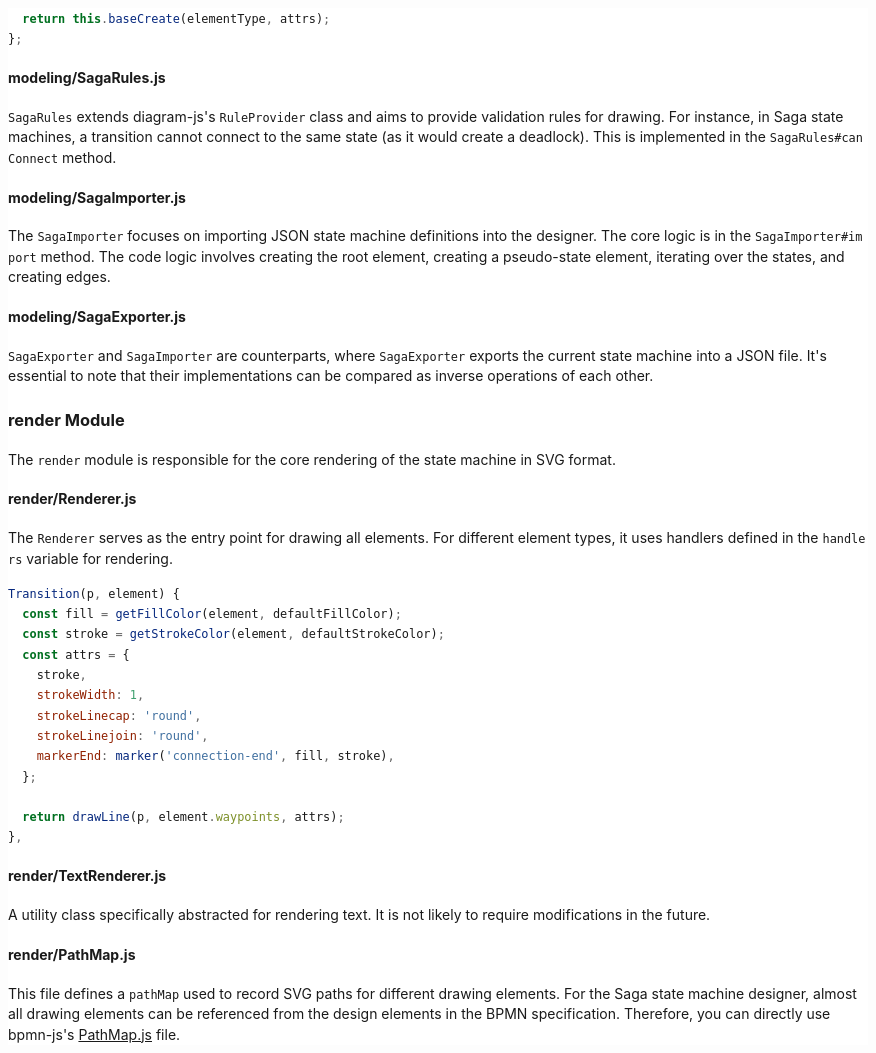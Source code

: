 ```js
  return this.baseCreate(elementType, attrs);
};
```

#### modeling/SagaRules.js

`SagaRules` extends diagram-js's `RuleProvider` class and aims to provide validation rules for drawing. For instance, in Saga state machines, a transition cannot connect to the same state (as it would create a deadlock). This is implemented in the `SagaRules#canConnect` method.

#### modeling/SagaImporter.js

The `SagaImporter` focuses on importing JSON state machine definitions into the designer. The core logic is in the `SagaImporter#import` method. The code logic involves creating the root element, creating a pseudo-state element, iterating over the states, and creating edges.

#### modeling/SagaExporter.js

`SagaExporter` and `SagaImporter` are counterparts, where `SagaExporter` exports the current state machine into a JSON file. It's essential to note that their implementations can be compared as inverse operations of each other.

### render Module

The `render` module is responsible for the core rendering of the state machine in SVG format.

#### render/Renderer.js

The `Renderer` serves as the entry point for drawing all elements. For different element types, it uses handlers defined in the `handlers` variable for rendering.

```js
Transition(p, element) {
  const fill = getFillColor(element, defaultFillColor);
  const stroke = getStrokeColor(element, defaultStrokeColor);
  const attrs = {
    stroke,
    strokeWidth: 1,
    strokeLinecap: 'round',
    strokeLinejoin: 'round',
    markerEnd: marker('connection-end', fill, stroke),
  };

  return drawLine(p, element.waypoints, attrs);
},
```

#### render/TextRenderer.js

A utility class specifically abstracted for rendering text. It is not likely to require modifications in the future.

#### render/PathMap.js

This file defines a `pathMap` used to record SVG paths for different drawing elements. For the Saga state machine designer, almost all drawing elements can be referenced from the design elements in the BPMN specification. Therefore, you can directly use bpmn-js's [PathMap.js](https://github.com/bpmn-io/bpmn-js/blob/develop/lib/draw/PathMap.js) file.
